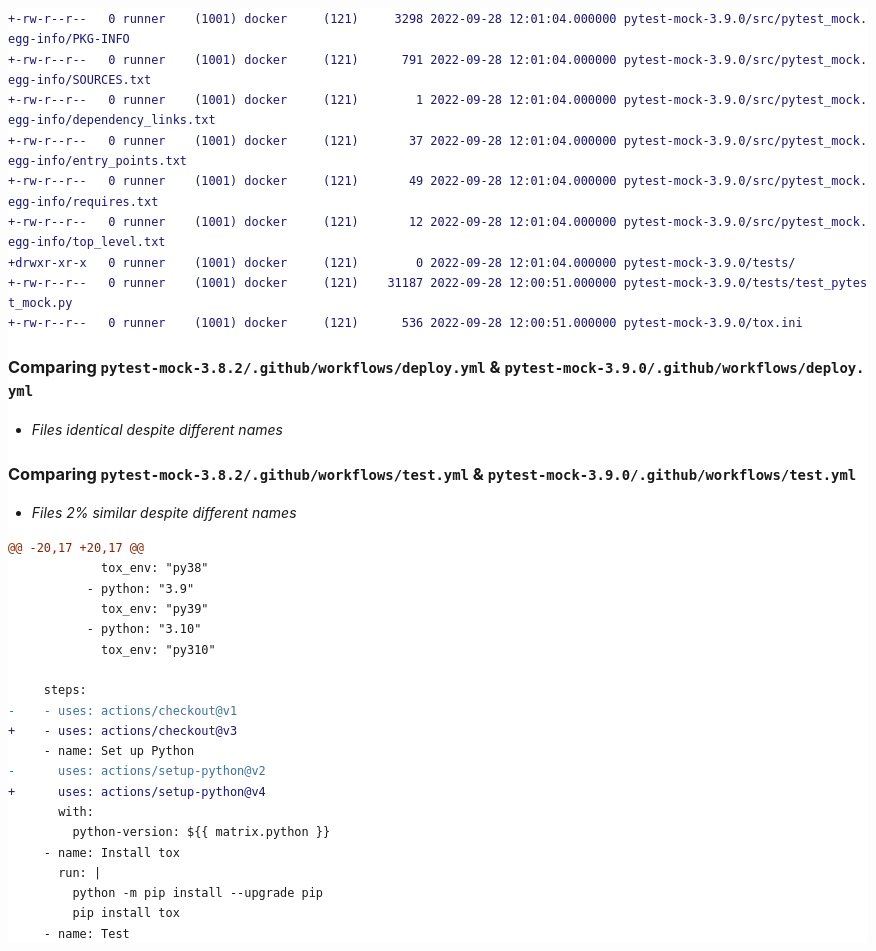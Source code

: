 ```diff
+-rw-r--r--   0 runner    (1001) docker     (121)     3298 2022-09-28 12:01:04.000000 pytest-mock-3.9.0/src/pytest_mock.egg-info/PKG-INFO
+-rw-r--r--   0 runner    (1001) docker     (121)      791 2022-09-28 12:01:04.000000 pytest-mock-3.9.0/src/pytest_mock.egg-info/SOURCES.txt
+-rw-r--r--   0 runner    (1001) docker     (121)        1 2022-09-28 12:01:04.000000 pytest-mock-3.9.0/src/pytest_mock.egg-info/dependency_links.txt
+-rw-r--r--   0 runner    (1001) docker     (121)       37 2022-09-28 12:01:04.000000 pytest-mock-3.9.0/src/pytest_mock.egg-info/entry_points.txt
+-rw-r--r--   0 runner    (1001) docker     (121)       49 2022-09-28 12:01:04.000000 pytest-mock-3.9.0/src/pytest_mock.egg-info/requires.txt
+-rw-r--r--   0 runner    (1001) docker     (121)       12 2022-09-28 12:01:04.000000 pytest-mock-3.9.0/src/pytest_mock.egg-info/top_level.txt
+drwxr-xr-x   0 runner    (1001) docker     (121)        0 2022-09-28 12:01:04.000000 pytest-mock-3.9.0/tests/
+-rw-r--r--   0 runner    (1001) docker     (121)    31187 2022-09-28 12:00:51.000000 pytest-mock-3.9.0/tests/test_pytest_mock.py
+-rw-r--r--   0 runner    (1001) docker     (121)      536 2022-09-28 12:00:51.000000 pytest-mock-3.9.0/tox.ini
```

### Comparing `pytest-mock-3.8.2/.github/workflows/deploy.yml` & `pytest-mock-3.9.0/.github/workflows/deploy.yml`

 * *Files identical despite different names*

### Comparing `pytest-mock-3.8.2/.github/workflows/test.yml` & `pytest-mock-3.9.0/.github/workflows/test.yml`

 * *Files 2% similar despite different names*

```diff
@@ -20,17 +20,17 @@
             tox_env: "py38"
           - python: "3.9"
             tox_env: "py39"
           - python: "3.10"
             tox_env: "py310"
 
     steps:
-    - uses: actions/checkout@v1
+    - uses: actions/checkout@v3
     - name: Set up Python
-      uses: actions/setup-python@v2
+      uses: actions/setup-python@v4
       with:
         python-version: ${{ matrix.python }}
     - name: Install tox
       run: |
         python -m pip install --upgrade pip
         pip install tox
     - name: Test
```
